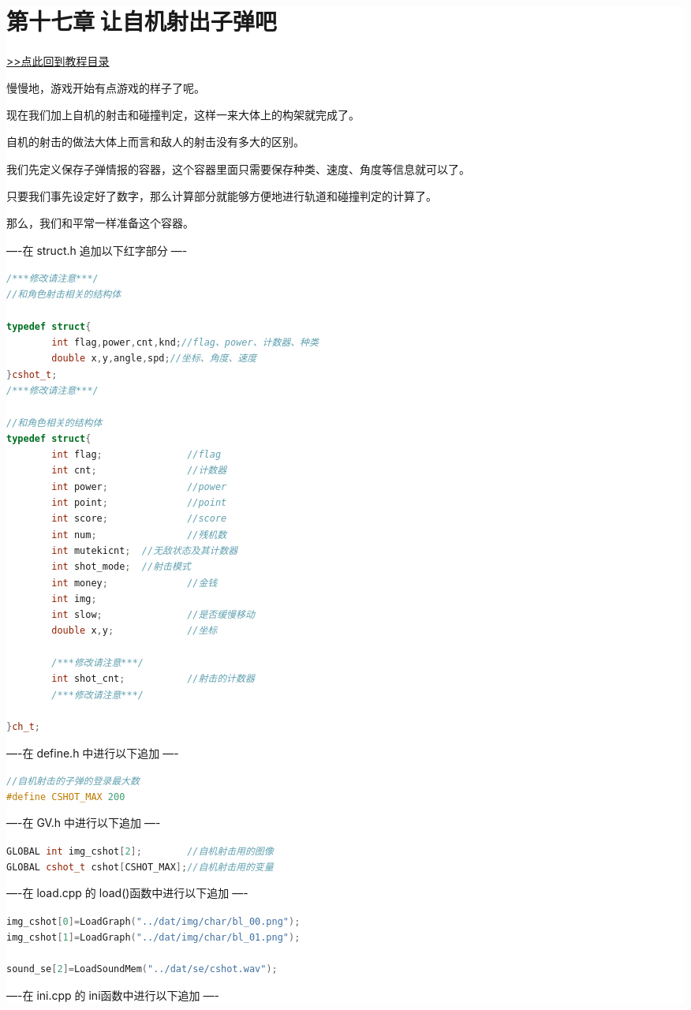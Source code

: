 # 第十七章 让自机射出子弹吧

[>>点此回到教程目录](pro_doc.md)

慢慢地，游戏开始有点游戏的样子了呢。

现在我们加上自机的射击和碰撞判定，这样一来大体上的构架就完成了。

自机的射击的做法大体上而言和敌人的射击没有多大的区别。

我们先定义保存子弹情报的容器，这个容器里面只需要保存种类、速度、角度等信息就可以了。

只要我们事先设定好了数字，那么计算部分就能够方便地进行轨道和碰撞判定的计算了。

那么，我们和平常一样准备这个容器。

—-在 struct.h 追加以下红字部分 —-
```cpp
/***修改请注意***/
//和角色射击相关的结构体
 
typedef struct{
        int flag,power,cnt,knd;//flag、power、计数器、种类
        double x,y,angle,spd;//坐标、角度、速度
}cshot_t;
/***修改请注意***/
 
//和角色相关的结构体
typedef struct{
        int flag;               //flag
        int cnt;                //计数器
        int power;              //power
        int point;              //point
        int score;              //score
        int num;                //残机数
        int mutekicnt;  //无敌状态及其计数器
        int shot_mode;  //射击模式
        int money;              //金钱
        int img;
        int slow;               //是否缓慢移动
        double x,y;             //坐标
 
        /***修改请注意***/
        int shot_cnt;           //射击的计数器
        /***修改请注意***/
 
}ch_t;
```
—-在 define.h 中进行以下追加 —-
```cpp
//自机射击的子弹的登录最大数
#define CSHOT_MAX 200
```
—-在 GV.h 中进行以下追加 —-
```cpp
GLOBAL int img_cshot[2];        //自机射击用的图像
GLOBAL cshot_t cshot[CSHOT_MAX];//自机射击用的变量
```
—-在 load.cpp 的 load()函数中进行以下追加 —-
```cpp
img_cshot[0]=LoadGraph("../dat/img/char/bl_00.png");
img_cshot[1]=LoadGraph("../dat/img/char/bl_01.png");
 
sound_se[2]=LoadSoundMem("../dat/se/cshot.wav");
```
—-在 ini.cpp 的 ini函数中进行以下追加 —-
```cpp
```